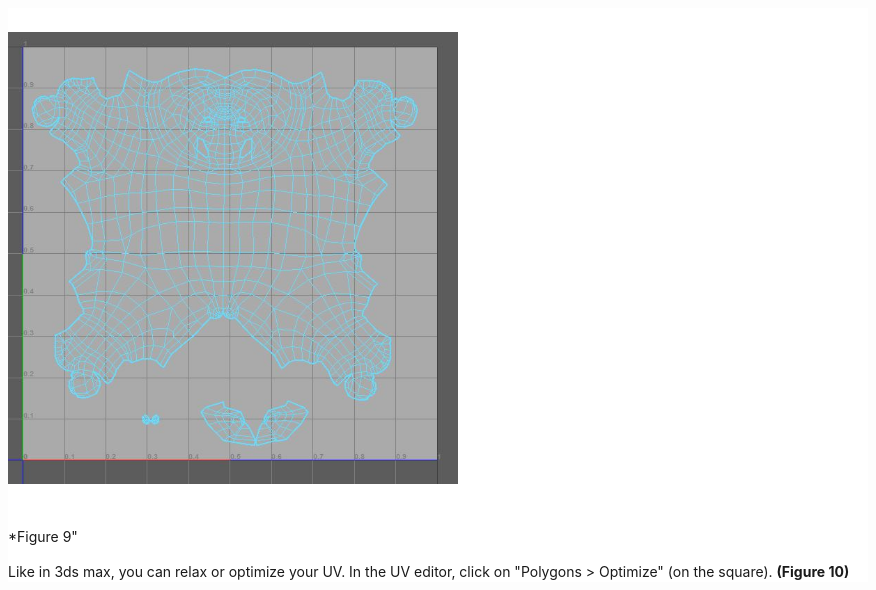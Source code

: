 <img src="Photos/UV.JPG" width="450" height="500" />

*Figure 9"

Like in 3ds max, you can relax or optimize your UV.
In the UV editor, click on "Polygons > Optimize" (on the square). **(Figure 10)**

